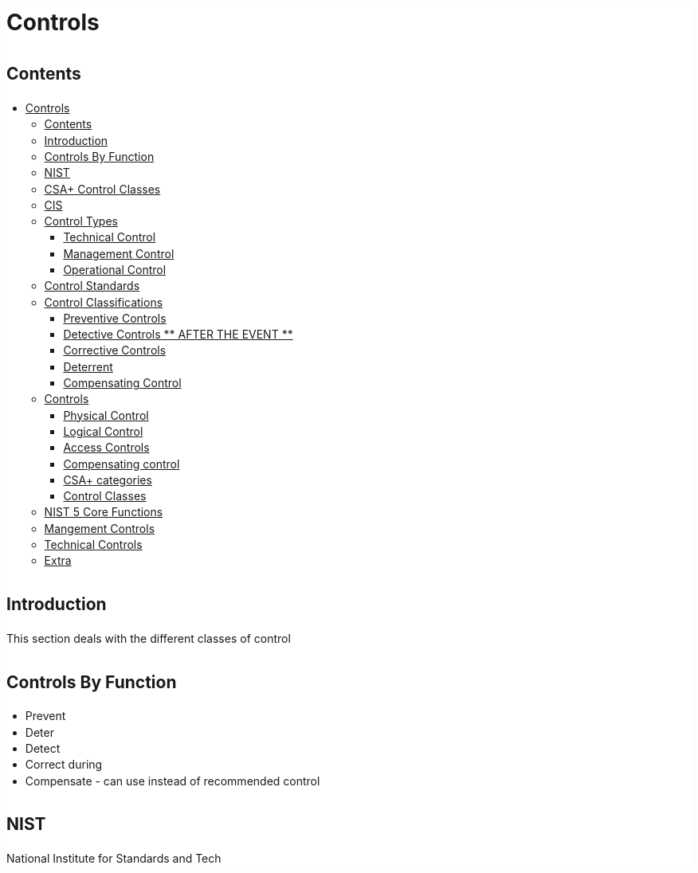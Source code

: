 # Controls

## Contents

- [Controls](#controls)
  - [Contents](#contents)
  - [Introduction](#introduction)
  - [Controls By Function](#controls-by-function)
  - [NIST](#nist)
  - [CSA+ Control Classes](#csa-control-classes)
  - [CIS](#cis)
  - [Control Types](#control-types)
    - [Technical Control](#technical-control)
    - [Management Control](#management-control)
    - [Operational Control](#operational-control)
  - [Control Standards](#control-standards)
  - [Control Classifications](#control-classifications)
    - [Preventive Controls](#preventive-controls)
    - [Detective Controls \*\* AFTER THE EVENT \*\*](#detective-controls--after-the-event-)
    - [Corrective Controls](#corrective-controls)
    - [Deterrent](#deterrent)
    - [Compensating Control](#compensating-control)
  - [Controls](#controls-1)
    - [Physical Control](#physical-control)
    - [Logical Control](#logical-control)
    - [Access Controls](#access-controls)
    - [Compensating control](#compensating-control-1)
    - [CSA+ categories](#csa-categories)
    - [Control Classes](#control-classes)
  - [NIST 5 Core Functions](#nist-5-core-functions)
  - [Mangement Controls](#mangement-controls)
  - [Technical Controls](#technical-controls)
  - [Extra](#extra)

## Introduction

This section deals with the different classes of control

## Controls By Function

- Prevent
- Deter
- Detect
- Correct during
- Compensate - can use instead of recommended control 

## NIST

National Institute for Standards and Tech
